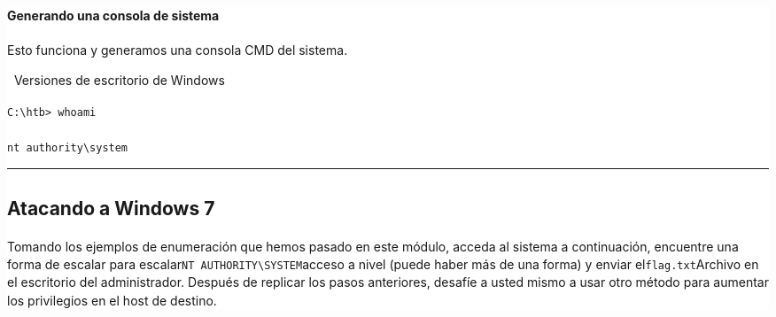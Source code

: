 #### Generando una consola de sistema

Esto funciona y generamos una consola CMD del sistema.

  Versiones de escritorio de Windows

```cmd-session
C:\htb> whoami

nt authority\system
```

---

## Atacando a Windows 7

Tomando los ejemplos de enumeración que hemos pasado en este módulo, acceda al sistema a continuación, encuentre una forma de escalar para escalar`NT AUTHORITY\SYSTEM`acceso a nivel (puede haber más de una forma) y enviar el`flag.txt`Archivo en el escritorio del administrador. Después de replicar los pasos anteriores, desafíe a usted mismo a usar otro método para aumentar los privilegios en el host de destino.